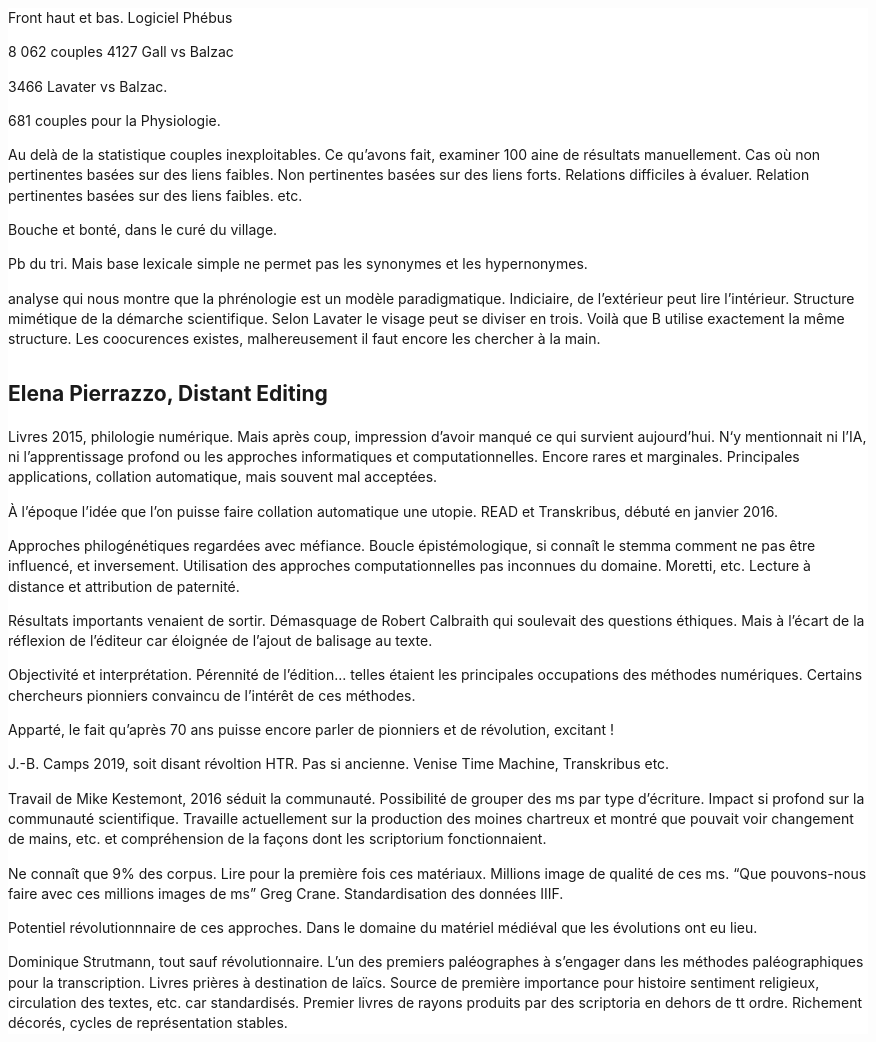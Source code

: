 Front haut et bas. Logiciel Phébus

8 062 couples
4127 Gall vs Balzac

3466 Lavater vs Balzac.

681 couples pour la Physiologie.

Au delà de la statistique couples inexploitables. Ce qu’avons fait, examiner 100 aine de résultats manuellement. Cas où non pertinentes basées sur des liens faibles. Non pertinentes basées sur des liens forts. Relations difficiles à évaluer. Relation pertinentes basées sur des liens faibles. etc.

Bouche et bonté, dans le curé du village.

Pb du tri. Mais base lexicale simple ne permet pas les synonymes et les hypernonymes.

analyse qui nous montre que la phrénologie est un modèle paradigmatique. Indiciaire, de l’extérieur peut lire l’intérieur. Structure mimétique de la démarche scientifique. Selon Lavater le visage peut se diviser en trois. Voilà que B utilise exactement la même structure. Les coocurences existes, malhereusement il faut encore les chercher à la main.

## Elena Pierrazzo, Distant Editing

Livres 2015, philologie numérique. Mais après coup, impression d’avoir manqué ce qui survient aujourd’hui. N‘y mentionnait ni l’IA, ni l’apprentissage profond ou les approches informatiques et computationnelles. Encore rares et marginales. Principales applications, collation automatique, mais souvent mal acceptées.

À l’époque l’idée que l’on puisse faire collation automatique une utopie. READ et Transkribus, débuté en janvier 2016.

Approches philogénétiques regardées avec méfiance. Boucle épistémologique, si connaît le stemma comment ne pas être influencé, et inversement. Utilisation des approches computationnelles pas inconnues du domaine. Moretti, etc. Lecture à distance et attribution de paternité.

Résultats importants venaient de sortir. Démasquage de Robert Calbraith qui soulevait des questions éthiques. Mais à l’écart de la réflexion de l’éditeur car éloignée de l’ajout de balisage au texte.

Objectivité et interprétation. Pérennité de l’édition... telles étaient les principales occupations des méthodes numériques. Certains chercheurs pionniers convaincu de l’intérêt de ces méthodes.

Apparté, le fait qu’après 70 ans puisse encore parler de pionniers et de révolution, excitant !

J.-B. Camps 2019, soit disant révoltion HTR. Pas si ancienne. Venise Time Machine, Transkribus etc.

Travail de Mike Kestemont, 2016 séduit la communauté. Possibilité de grouper des ms par type d’écriture. Impact si profond sur la communauté scientifique. Travaille actuellement sur la production des moines chartreux et montré que pouvait voir changement de mains, etc. et compréhension de la façons dont les scriptorium fonctionnaient.

Ne connaît que 9% des corpus. Lire pour la première fois ces matériaux. Millions image de qualité de ces ms. “Que pouvons-nous faire avec ces millions images de ms” Greg Crane. Standardisation des données IIIF. 

Potentiel révolutionnnaire de ces approches. Dans le domaine du matériel médiéval que les évolutions ont eu lieu. 

Dominique Strutmann, tout sauf révolutionnaire. L’un des premiers paléographes à s’engager dans les méthodes paléographiques pour la transcription. Livres prières à destination de laïcs. Source de première importance pour histoire sentiment religieux, circulation des textes, etc. car standardisés. Premier livres de rayons produits par des scriptoria en dehors de tt ordre. Richement décorés, cycles de représentation stables.

